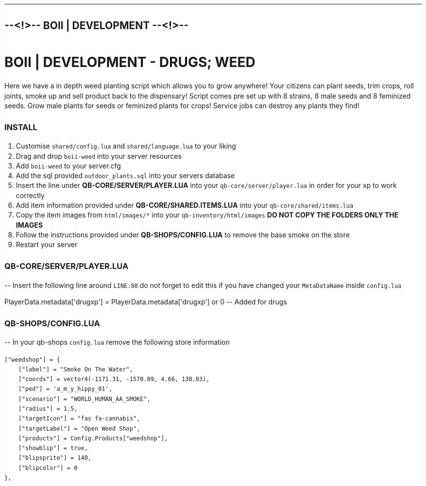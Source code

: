 ----------------------------------
--<!>-- BOII | DEVELOPMENT --<!>--
----------------------------------

# BOII | DEVELOPMENT - DRUGS; WEED

Here we have a in depth weed planting script which allows you to grow anywhere!
Your citizens can plant seeds, trim crops, roll joints, smoke up and sell product back to the dispensary!
Script comes pre set up with 8 strains, 8 male seeds and 8 feminized seeds. 
Grow male plants for seeds or feminized plants for crops!
Service jobs can destroy any plants they find!

### INSTALL ###

1) Customise `shared/config.lua` and `shared/language.lua` to your liking
2) Drag and drop `boii-weed` into your server resources
3) Add `boii-weed` to your server.cfg
4) Add the sql provided `outdoor_plants.sql` into your servers database
5) Insert the line under **QB-CORE/SERVER/PLAYER.LUA** into your `qb-core/server/player.lua` in order for your xp to work correctly
6) Add item information provided under **QB-CORE/SHARED.ITEMS.LUA** into your `qb-core/shared/items.lua`
7) Copy the item images from `html/images/*` into your `qb-inventory/html/images` **DO NOT COPY THE FOLDERS ONLY THE IMAGES**
8) Follow the instructions provided under **QB-SHOPS/CONFIG.LUA** to remove the base smoke on the store
9) Restart your server

### QB-CORE/SERVER/PLAYER.LUA ###
-- Insert the following line around `LINE:80` do not forget to edit this if you have changed your `MetaDataName` inside `config.lua`

PlayerData.metadata['drugxp'] = PlayerData.metadata['drugxp'] or 0 -- Added for drugs

### QB-SHOPS/CONFIG.LUA ###
-- In your qb-shops `config.lua` remove the following store information

    ["weedshop"] = {
        ["label"] = "Smoke On The Water",
        ["coords"] = vector4(-1171.31, -1570.89, 4.66, 130.03),
        ["ped"] = 'a_m_y_hippy_01',
        ["scenario"] = "WORLD_HUMAN_AA_SMOKE",
        ["radius"] = 1.5,
        ["targetIcon"] = "fas fa-cannabis",
        ["targetLabel"] = "Open Weed Shop",
        ["products"] = Config.Products["weedshop"],
        ["showblip"] = true,
        ["blipsprite"] = 140,
        ["blipcolor"] = 0
    },
